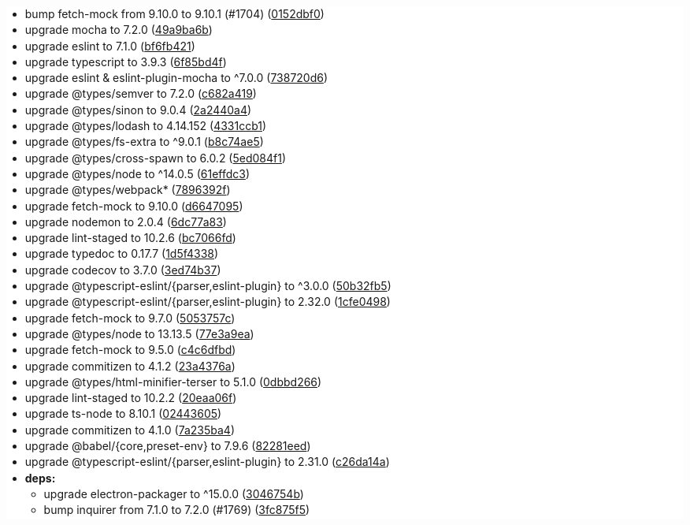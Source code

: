   - bump fetch-mock from 9.10.0 to 9.10.1 (#1704) ([0152dbf0](https://github.com/electron-userland/electron-forge/commit/0152dbf0))
  - upgrade mocha to 7.2.0 ([49a9ba6b](https://github.com/electron-userland/electron-forge/commit/49a9ba6b))
  - upgrade eslint to 7.1.0 ([bf6fb421](https://github.com/electron-userland/electron-forge/commit/bf6fb421))
  - upgrade typescript to 3.9.3 ([6f85bd4f](https://github.com/electron-userland/electron-forge/commit/6f85bd4f))
  - upgrade eslint & eslint-plugin-mocha to ^7.0.0 ([738720d6](https://github.com/electron-userland/electron-forge/commit/738720d6))
  - upgrade @types/semver to 7.2.0 ([c682a419](https://github.com/electron-userland/electron-forge/commit/c682a419))
  - upgrade @types/sinon to 9.0.4 ([2a2440a4](https://github.com/electron-userland/electron-forge/commit/2a2440a4))
  - upgrade @types/lodash to 4.14.152 ([4331ccb1](https://github.com/electron-userland/electron-forge/commit/4331ccb1))
  - upgrade @types/fs-extra to ^9.0.1 ([b8c74ae5](https://github.com/electron-userland/electron-forge/commit/b8c74ae5))
  - upgrade @types/cross-spawn to 6.0.2 ([5ed084f1](https://github.com/electron-userland/electron-forge/commit/5ed084f1))
  - upgrade @types/node to ^14.0.5 ([61effdc3](https://github.com/electron-userland/electron-forge/commit/61effdc3))
  - upgrade @types/webpack\* ([7896392f](https://github.com/electron-userland/electron-forge/commit/7896392f))
  - upgrade fetch-mock to 9.10.0 ([d6647095](https://github.com/electron-userland/electron-forge/commit/d6647095))
  - upgrade nodemon to 2.0.4 ([6dc77a83](https://github.com/electron-userland/electron-forge/commit/6dc77a83))
  - upgrade lint-staged to 10.2.6 ([bc7066fd](https://github.com/electron-userland/electron-forge/commit/bc7066fd))
  - upgrade typedoc to 0.17.7 ([1d5f4338](https://github.com/electron-userland/electron-forge/commit/1d5f4338))
  - upgrade codecov to 3.7.0 ([3ed74b37](https://github.com/electron-userland/electron-forge/commit/3ed74b37))
  - upgrade @typescript-eslint/{parser,eslint-plugin} to ^3.0.0 ([50b32fb5](https://github.com/electron-userland/electron-forge/commit/50b32fb5))
  - upgrade @typescript-eslint/{parser,eslint-plugin} to 2.32.0 ([1cfe0498](https://github.com/electron-userland/electron-forge/commit/1cfe0498))
  - upgrade fetch-mock to 9.7.0 ([5053757c](https://github.com/electron-userland/electron-forge/commit/5053757c))
  - upgrade @types/node to 13.13.5 ([77e3a9ea](https://github.com/electron-userland/electron-forge/commit/77e3a9ea))
  - upgrade fetch-mock to 9.5.0 ([c4c6dfbd](https://github.com/electron-userland/electron-forge/commit/c4c6dfbd))
  - upgrade commitizen to 4.1.2 ([23a4376a](https://github.com/electron-userland/electron-forge/commit/23a4376a))
  - upgrade @types/html-minifier-terser to 5.1.0 ([0dbbd266](https://github.com/electron-userland/electron-forge/commit/0dbbd266))
  - upgrade lint-staged to 10.2.2 ([20eaa06f](https://github.com/electron-userland/electron-forge/commit/20eaa06f))
  - upgrade ts-node to 8.10.1 ([02443605](https://github.com/electron-userland/electron-forge/commit/02443605))
  - upgrade commitizen to 4.1.0 ([7a235ba4](https://github.com/electron-userland/electron-forge/commit/7a235ba4))
  - upgrade @babel/{core,preset-env} to 7.9.6 ([82281eed](https://github.com/electron-userland/electron-forge/commit/82281eed))
  - upgrade @typescript-eslint/{parser,eslint-plugin} to 2.31.0 ([c26da14a](https://github.com/electron-userland/electron-forge/commit/c26da14a))
- **deps:**
  - upgrade electron-packager to ^15.0.0 ([3046754b](https://github.com/electron-userland/electron-forge/commit/3046754b))
  - bump inquirer from 7.1.0 to 7.2.0 (#1769) ([3fc875f5](https://github.com/electron-userland/electron-forge/commit/3fc875f5))